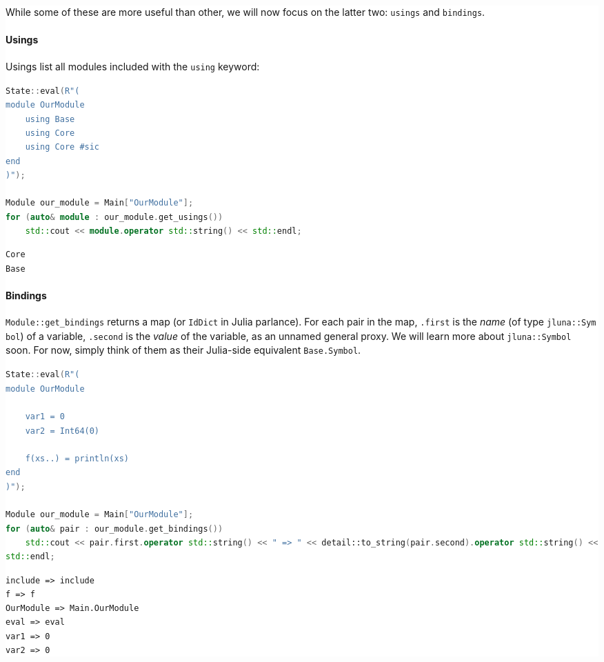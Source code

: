 While some of these are more useful than other, we will now focus on the latter two: `usings` and `bindings`.

#### Usings

Usings list all modules included with the `using` keyword:

```cpp
State::eval(R"(
module OurModule
    using Base
    using Core
    using Core #sic
end
)");

Module our_module = Main["OurModule"];
for (auto& module : our_module.get_usings())
    std::cout << module.operator std::string() << std::endl;
```
```
Core
Base
```

#### Bindings

`Module::get_bindings` returns a map (or `IdDict` in Julia parlance). For each pair in the map, `.first` is the *name* (of type `jluna::Symbol`) of a variable, `.second` is the *value* of the variable, as an unnamed general proxy.
We will learn more about `jluna::Symbol` soon. For now, simply think of them as their Julia-side equivalent `Base.Symbol`.

```cpp
State::eval(R"(
module OurModule
    
    var1 = 0
    var2 = Int64(0)
    
    f(xs..) = println(xs)
end
)");

Module our_module = Main["OurModule"];
for (auto& pair : our_module.get_bindings())
    std::cout << pair.first.operator std::string() << " => " << detail::to_string(pair.second).operator std::string() << std::endl;
```
```
include => include
f => f
OurModule => Main.OurModule
eval => eval
var1 => 0
var2 => 0
```
